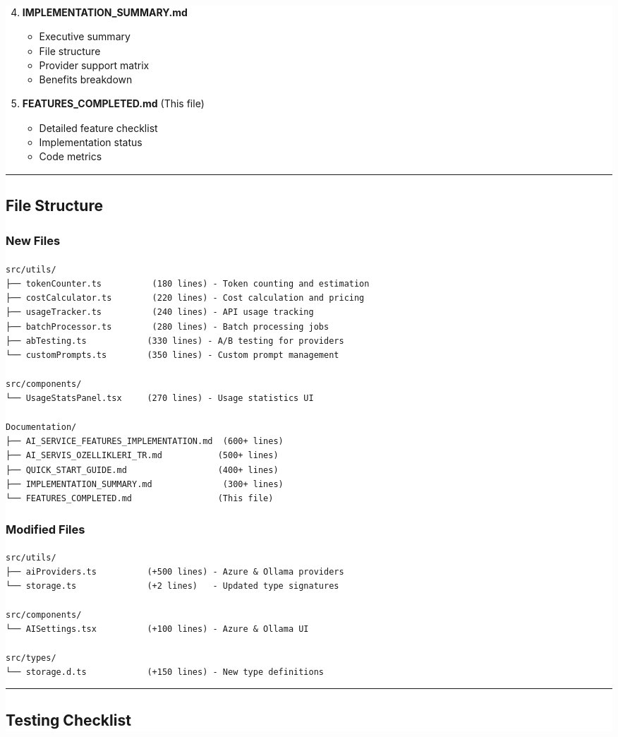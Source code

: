 4. **IMPLEMENTATION_SUMMARY.md**
   - Executive summary
   - File structure
   - Provider support matrix
   - Benefits breakdown

5. **FEATURES_COMPLETED.md** (This file)
   - Detailed feature checklist
   - Implementation status
   - Code metrics

---

## File Structure

### New Files
```
src/utils/
├── tokenCounter.ts          (180 lines) - Token counting and estimation
├── costCalculator.ts        (220 lines) - Cost calculation and pricing
├── usageTracker.ts          (240 lines) - API usage tracking
├── batchProcessor.ts        (280 lines) - Batch processing jobs
├── abTesting.ts            (330 lines) - A/B testing for providers
└── customPrompts.ts        (350 lines) - Custom prompt management

src/components/
└── UsageStatsPanel.tsx     (270 lines) - Usage statistics UI

Documentation/
├── AI_SERVICE_FEATURES_IMPLEMENTATION.md  (600+ lines)
├── AI_SERVIS_OZELLIKLERI_TR.md           (500+ lines)
├── QUICK_START_GUIDE.md                  (400+ lines)
├── IMPLEMENTATION_SUMMARY.md              (300+ lines)
└── FEATURES_COMPLETED.md                 (This file)
```

### Modified Files
```
src/utils/
├── aiProviders.ts          (+500 lines) - Azure & Ollama providers
└── storage.ts              (+2 lines)   - Updated type signatures

src/components/
└── AISettings.tsx          (+100 lines) - Azure & Ollama UI

src/types/
└── storage.d.ts            (+150 lines) - New type definitions
```

---

## Testing Checklist
